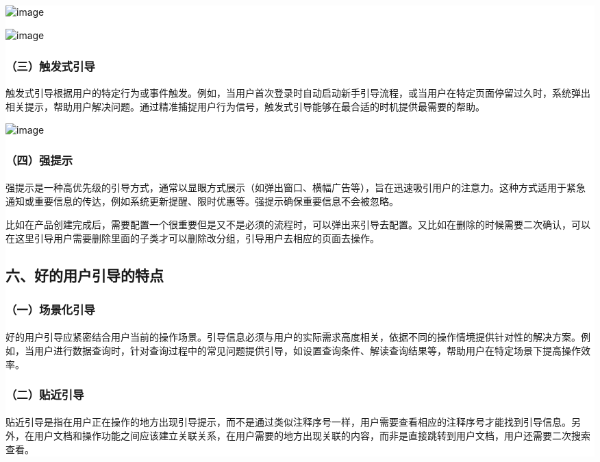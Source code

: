 ![image](https://prod-files-secure.s3.us-west-2.amazonaws.com/a7a0cc5a-89b9-4cda-8686-1fba0ca52f40/8da494b1-0cae-4a97-8e27-0cbff7167777/image.png?X-Amz-Algorithm=AWS4-HMAC-SHA256&X-Amz-Content-Sha256=UNSIGNED-PAYLOAD&X-Amz-Credential=ASIAZI2LB466YA7NY4RV%2F20250616%2Fus-west-2%2Fs3%2Faws4_request&X-Amz-Date=20250616T032306Z&X-Amz-Expires=3600&X-Amz-Security-Token=IQoJb3JpZ2luX2VjEGsaCXVzLXdlc3QtMiJHMEUCIQCGsZsD0ZoN24FzwtoHPlYtntq%2BG43RAhD0ODdR2HJo2QIgT1YWxp2AlnV7S3kw0QRCWTBBFiMVTREBuX3Sy43Bdv0q%2FwMIVBAAGgw2Mzc0MjMxODM4MDUiDJ7IIqYA4zc9UbHlbircA%2FDRqhb%2BRS06MsBhShaKpfq4So2fZYebKYuSg4O6Vcn%2ByM4uqUpqisw4ztlaoQlHazJtmF8i%2FVpDyt%2F1hKw2a6vnNBw95VMqqp%2BSm8zLOzw2aA72qAd3j7V5H2j50kfBOONHli0%2B4I5IUi1gcEEAgu8cGEiH%2BrNXAKMSRX00Lc9GotA4O4fDRtzquTDVdGCq1AsUV1KUYSCMVGLnZCcb3yaH7Rtgp%2FIEJtXXHYeFE8AvxuLJzuuT0EBTQ4GS%2BRNqHfhNBHYzeSND14j0V7cViu4xlUHy2ti%2FsC0wBCDKFzZ4g2HjFOTAqMvS3NQh6CSmkLNQxye%2FGjrQXWEh%2BazQ6mBAGSFdSjAJbj3OorTO4SHC1xTibb%2B74yuIMtGHizqBHMMRpBXWkyiO7nNq07vp6BI%2BtWFmc7Zzwzk8nfq4knREW%2F5awEIPOHFV9UoNtBLNVMso3DX7FRqXcIsfFf%2FNydEzhad9GjftKq9J9p7f%2FhA8OyO7%2B0xyI5j1QXxG4sS0qA6KXfNO%2FRIikwFOxc%2B8HqJerVBU%2FSHLXV%2FCsdoB9BH1oOPw1c99SirzF%2FflMLoSeXi%2B5zjD5Yhk7r%2FfM5R9u3rAyqvr3Hf7XXqFLhzxMZRp8J1Ydv0KrN5b5Q8KMLKMvsIGOqUBtzCJ5x87FuFtnZj9h8TFV6mImKLzjJBM7YXmgF0oRH7JAQVrwca%2BcxJc6uYguIW98YVaiK56%2FYR6hxQ3WhciiNCNMv17cH8yaeM6B%2BhwlLsfdRib6%2F3fyRmUa3sZsQ6Q8%2FLErkQUKigyWjKEfxNQgR7Pp5Q6njA9IJUPOswhgQIWZpmsU%2FL0%2FfNfY1QuUSpioNyiZDyw8X4Outb%2FIMsJeXOKfpF8&X-Amz-Signature=c17ba62848bfcc392a55dc327f42219f324cc3e67271ca11be3c3cdd3857588e&X-Amz-SignedHeaders=host&x-amz-checksum-mode=ENABLED&x-id=GetObject)

![image](https://prod-files-secure.s3.us-west-2.amazonaws.com/a7a0cc5a-89b9-4cda-8686-1fba0ca52f40/601f4131-075f-4ec9-8b9b-c6e41360bfbb/image.png?X-Amz-Algorithm=AWS4-HMAC-SHA256&X-Amz-Content-Sha256=UNSIGNED-PAYLOAD&X-Amz-Credential=ASIAZI2LB466YA7NY4RV%2F20250616%2Fus-west-2%2Fs3%2Faws4_request&X-Amz-Date=20250616T032306Z&X-Amz-Expires=3600&X-Amz-Security-Token=IQoJb3JpZ2luX2VjEGsaCXVzLXdlc3QtMiJHMEUCIQCGsZsD0ZoN24FzwtoHPlYtntq%2BG43RAhD0ODdR2HJo2QIgT1YWxp2AlnV7S3kw0QRCWTBBFiMVTREBuX3Sy43Bdv0q%2FwMIVBAAGgw2Mzc0MjMxODM4MDUiDJ7IIqYA4zc9UbHlbircA%2FDRqhb%2BRS06MsBhShaKpfq4So2fZYebKYuSg4O6Vcn%2ByM4uqUpqisw4ztlaoQlHazJtmF8i%2FVpDyt%2F1hKw2a6vnNBw95VMqqp%2BSm8zLOzw2aA72qAd3j7V5H2j50kfBOONHli0%2B4I5IUi1gcEEAgu8cGEiH%2BrNXAKMSRX00Lc9GotA4O4fDRtzquTDVdGCq1AsUV1KUYSCMVGLnZCcb3yaH7Rtgp%2FIEJtXXHYeFE8AvxuLJzuuT0EBTQ4GS%2BRNqHfhNBHYzeSND14j0V7cViu4xlUHy2ti%2FsC0wBCDKFzZ4g2HjFOTAqMvS3NQh6CSmkLNQxye%2FGjrQXWEh%2BazQ6mBAGSFdSjAJbj3OorTO4SHC1xTibb%2B74yuIMtGHizqBHMMRpBXWkyiO7nNq07vp6BI%2BtWFmc7Zzwzk8nfq4knREW%2F5awEIPOHFV9UoNtBLNVMso3DX7FRqXcIsfFf%2FNydEzhad9GjftKq9J9p7f%2FhA8OyO7%2B0xyI5j1QXxG4sS0qA6KXfNO%2FRIikwFOxc%2B8HqJerVBU%2FSHLXV%2FCsdoB9BH1oOPw1c99SirzF%2FflMLoSeXi%2B5zjD5Yhk7r%2FfM5R9u3rAyqvr3Hf7XXqFLhzxMZRp8J1Ydv0KrN5b5Q8KMLKMvsIGOqUBtzCJ5x87FuFtnZj9h8TFV6mImKLzjJBM7YXmgF0oRH7JAQVrwca%2BcxJc6uYguIW98YVaiK56%2FYR6hxQ3WhciiNCNMv17cH8yaeM6B%2BhwlLsfdRib6%2F3fyRmUa3sZsQ6Q8%2FLErkQUKigyWjKEfxNQgR7Pp5Q6njA9IJUPOswhgQIWZpmsU%2FL0%2FfNfY1QuUSpioNyiZDyw8X4Outb%2FIMsJeXOKfpF8&X-Amz-Signature=15dd41063c40837f836c2024d2abac1abffaff06fe3738e1685d5e097e581918&X-Amz-SignedHeaders=host&x-amz-checksum-mode=ENABLED&x-id=GetObject)

### （三）触发式引导

触发式引导根据用户的特定行为或事件触发。例如，当用户首次登录时自动启动新手引导流程，或当用户在特定页面停留过久时，系统弹出相关提示，帮助用户解决问题。通过精准捕捉用户行为信号，触发式引导能够在最合适的时机提供最需要的帮助。

![image](https://prod-files-secure.s3.us-west-2.amazonaws.com/a7a0cc5a-89b9-4cda-8686-1fba0ca52f40/536510a1-77ab-4db0-bc6f-c0b063a59dec/image.png?X-Amz-Algorithm=AWS4-HMAC-SHA256&X-Amz-Content-Sha256=UNSIGNED-PAYLOAD&X-Amz-Credential=ASIAZI2LB466YA7NY4RV%2F20250616%2Fus-west-2%2Fs3%2Faws4_request&X-Amz-Date=20250616T032306Z&X-Amz-Expires=3600&X-Amz-Security-Token=IQoJb3JpZ2luX2VjEGsaCXVzLXdlc3QtMiJHMEUCIQCGsZsD0ZoN24FzwtoHPlYtntq%2BG43RAhD0ODdR2HJo2QIgT1YWxp2AlnV7S3kw0QRCWTBBFiMVTREBuX3Sy43Bdv0q%2FwMIVBAAGgw2Mzc0MjMxODM4MDUiDJ7IIqYA4zc9UbHlbircA%2FDRqhb%2BRS06MsBhShaKpfq4So2fZYebKYuSg4O6Vcn%2ByM4uqUpqisw4ztlaoQlHazJtmF8i%2FVpDyt%2F1hKw2a6vnNBw95VMqqp%2BSm8zLOzw2aA72qAd3j7V5H2j50kfBOONHli0%2B4I5IUi1gcEEAgu8cGEiH%2BrNXAKMSRX00Lc9GotA4O4fDRtzquTDVdGCq1AsUV1KUYSCMVGLnZCcb3yaH7Rtgp%2FIEJtXXHYeFE8AvxuLJzuuT0EBTQ4GS%2BRNqHfhNBHYzeSND14j0V7cViu4xlUHy2ti%2FsC0wBCDKFzZ4g2HjFOTAqMvS3NQh6CSmkLNQxye%2FGjrQXWEh%2BazQ6mBAGSFdSjAJbj3OorTO4SHC1xTibb%2B74yuIMtGHizqBHMMRpBXWkyiO7nNq07vp6BI%2BtWFmc7Zzwzk8nfq4knREW%2F5awEIPOHFV9UoNtBLNVMso3DX7FRqXcIsfFf%2FNydEzhad9GjftKq9J9p7f%2FhA8OyO7%2B0xyI5j1QXxG4sS0qA6KXfNO%2FRIikwFOxc%2B8HqJerVBU%2FSHLXV%2FCsdoB9BH1oOPw1c99SirzF%2FflMLoSeXi%2B5zjD5Yhk7r%2FfM5R9u3rAyqvr3Hf7XXqFLhzxMZRp8J1Ydv0KrN5b5Q8KMLKMvsIGOqUBtzCJ5x87FuFtnZj9h8TFV6mImKLzjJBM7YXmgF0oRH7JAQVrwca%2BcxJc6uYguIW98YVaiK56%2FYR6hxQ3WhciiNCNMv17cH8yaeM6B%2BhwlLsfdRib6%2F3fyRmUa3sZsQ6Q8%2FLErkQUKigyWjKEfxNQgR7Pp5Q6njA9IJUPOswhgQIWZpmsU%2FL0%2FfNfY1QuUSpioNyiZDyw8X4Outb%2FIMsJeXOKfpF8&X-Amz-Signature=bae782dd7b48a1394d589bf1b18019c6cce4c6c9bf4455e27c96b17c33fd6fff&X-Amz-SignedHeaders=host&x-amz-checksum-mode=ENABLED&x-id=GetObject)

### （四）强提示

强提示是一种高优先级的引导方式，通常以显眼方式展示（如弹出窗口、横幅广告等），旨在迅速吸引用户的注意力。这种方式适用于紧急通知或重要信息的传达，例如系统更新提醒、限时优惠等。强提示确保重要信息不会被忽略。

比如在产品创建完成后，需要配置一个很重要但是又不是必须的流程时，可以弹出来引导去配置。又比如在删除的时候需要二次确认，可以在这里引导用户需要删除里面的子类才可以删除改分组，引导用户去相应的页面去操作。

## 六、好的用户引导的特点

### （一）场景化引导

好的用户引导应紧密结合用户当前的操作场景。引导信息必须与用户的实际需求高度相关，依据不同的操作情境提供针对性的解决方案。例如，当用户进行数据查询时，针对查询过程中的常见问题提供引导，如设置查询条件、解读查询结果等，帮助用户在特定场景下提高操作效率。

### （二）贴近引导

贴近引导是指在用户正在操作的地方出现引导提示，而不是通过类似注释序号一样，用户需要查看相应的注释序号才能找到引导信息。另外，在用户文档和操作功能之间应该建立关联关系，在用户需要的地方出现关联的内容，而非是直接跳转到用户文档，用户还需要二次搜索查看。
